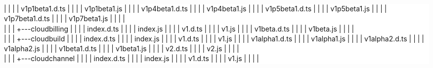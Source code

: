 |   |           |   |       v1p1beta1.d.ts
|   |           |   |       v1p1beta1.js
|   |           |   |       v1p4beta1.d.ts
|   |           |   |       v1p4beta1.js
|   |           |   |       v1p5beta1.d.ts
|   |           |   |       v1p5beta1.js
|   |           |   |       v1p7beta1.d.ts
|   |           |   |       v1p7beta1.js
|   |           |   |       
|   |           |   +---cloudbilling
|   |           |   |       index.d.ts
|   |           |   |       index.js
|   |           |   |       v1.d.ts
|   |           |   |       v1.js
|   |           |   |       v1beta.d.ts
|   |           |   |       v1beta.js
|   |           |   |       
|   |           |   +---cloudbuild
|   |           |   |       index.d.ts
|   |           |   |       index.js
|   |           |   |       v1.d.ts
|   |           |   |       v1.js
|   |           |   |       v1alpha1.d.ts
|   |           |   |       v1alpha1.js
|   |           |   |       v1alpha2.d.ts
|   |           |   |       v1alpha2.js
|   |           |   |       v1beta1.d.ts
|   |           |   |       v1beta1.js
|   |           |   |       v2.d.ts
|   |           |   |       v2.js
|   |           |   |       
|   |           |   +---cloudchannel
|   |           |   |       index.d.ts
|   |           |   |       index.js
|   |           |   |       v1.d.ts
|   |           |   |       v1.js
|   |           |   |       